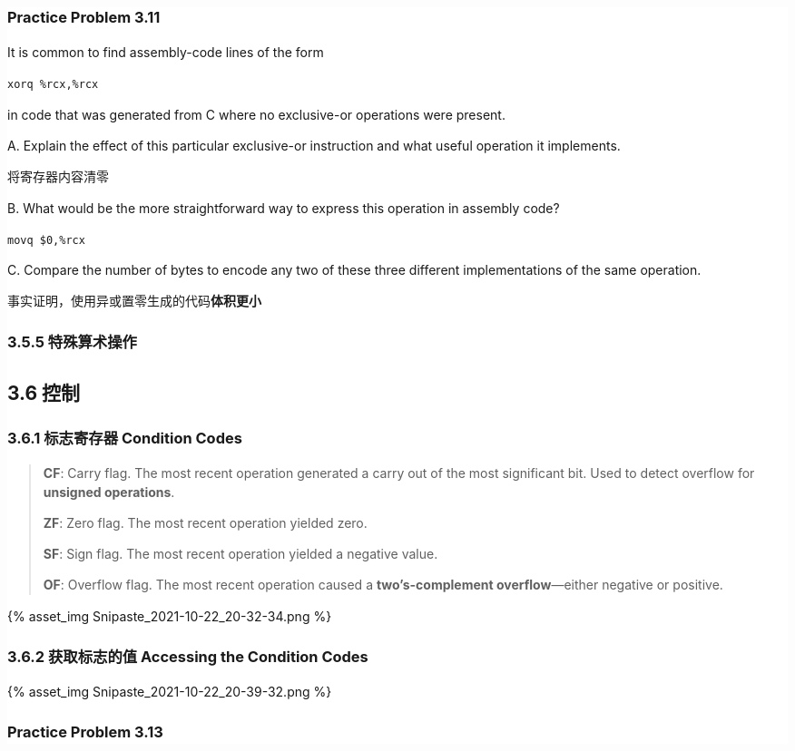 

### Practice Problem 3.11

It is common to find assembly-code lines of the form

```assembly
xorq %rcx,%rcx
```

in code that was generated from C where no exclusive-or operations were present.

A. Explain the effect of this particular exclusive-or instruction and what useful operation it implements.

将寄存器内容清零

B. What would be the more straightforward way to express this operation in assembly code?

```assembly
movq $0,%rcx
```

C. Compare the number of bytes to encode any two of these three different implementations of the same operation.

事实证明，使用异或置零生成的代码**体积更小**

### 3.5.5 特殊算术操作



## 3.6 控制

### 3.6.1 标志寄存器 Condition Codes

> **CF**: Carry flag. The most recent operation generated a carry out of the most significant bit. Used to detect overflow for **unsigned operations**.
>
> **ZF**: Zero flag. The most recent operation yielded zero. 
>
> **SF**: Sign flag. The most recent operation yielded a negative value. 
>
> **OF**: Overflow flag. The most recent operation caused a **two’s-complement overflow**—either negative or positive.



{% asset_img Snipaste_2021-10-22_20-32-34.png %}



### 3.6.2 获取标志的值 Accessing the Condition Codes

{% asset_img Snipaste_2021-10-22_20-39-32.png %}



### Practice Problem 3.13
